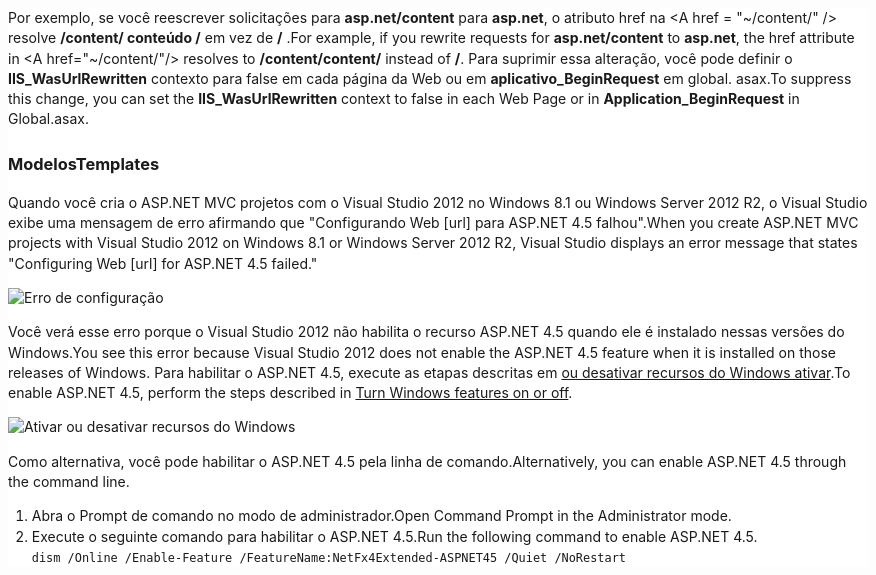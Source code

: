 <span data-ttu-id="80683-203">Por exemplo, se você reescrever solicitações para **asp.net/content** para **asp.net**, o atributo href na &lt;A href = "~/content/" /&gt; resolve **/content/ conteúdo /** em vez de  **/** .</span><span class="sxs-lookup"><span data-stu-id="80683-203">For example, if you rewrite requests for **asp.net/content** to **asp.net**, the href attribute in &lt;A href="~/content/"/&gt; resolves to **/content/content/** instead of **/**.</span></span> <span data-ttu-id="80683-204">Para suprimir essa alteração, você pode definir o **IIS\_WasUrlRewritten** contexto para false em cada página da Web ou em **aplicativo\_BeginRequest** em global. asax.</span><span class="sxs-lookup"><span data-stu-id="80683-204">To suppress this change, you can set the **IIS\_WasUrlRewritten** context to false in each Web Page or in **Application\_BeginRequest** in Global.asax.</span></span>

<a id="templateissue"></a>
### <a name="templates"></a><span data-ttu-id="80683-205">Modelos</span><span class="sxs-lookup"><span data-stu-id="80683-205">Templates</span></span>

<span data-ttu-id="80683-206">Quando você cria o ASP.NET MVC projetos com o Visual Studio 2012 no Windows 8.1 ou Windows Server 2012 R2, o Visual Studio exibe uma mensagem de erro afirmando que "Configurando Web [url] para ASP.NET 4.5 falhou".</span><span class="sxs-lookup"><span data-stu-id="80683-206">When you create ASP.NET MVC projects with Visual Studio 2012 on Windows 8.1 or Windows Server 2012 R2, Visual Studio displays an error message that states "Configuring Web [url] for ASP.NET 4.5 failed."</span></span>

![Erro de configuração](aspnet-and-web-tools-20131-for-visual-studio-2012/_static/image2.png)

<span data-ttu-id="80683-208">Você verá esse erro porque o Visual Studio 2012 não habilita o recurso ASP.NET 4.5 quando ele é instalado nessas versões do Windows.</span><span class="sxs-lookup"><span data-stu-id="80683-208">You see this error because Visual Studio 2012 does not enable the ASP.NET 4.5 feature when it is installed on those releases of Windows.</span></span> <span data-ttu-id="80683-209">Para habilitar o ASP.NET 4.5, execute as etapas descritas em [ou desativar recursos do Windows ativar](https://windows.microsoft.com/windows-8/turn-windows-features-on-off).</span><span class="sxs-lookup"><span data-stu-id="80683-209">To enable ASP.NET 4.5, perform the steps described in [Turn Windows features on or off](https://windows.microsoft.com/windows-8/turn-windows-features-on-off).</span></span>

![Ativar ou desativar recursos do Windows](aspnet-and-web-tools-20131-for-visual-studio-2012/_static/image3.png)

<span data-ttu-id="80683-211">Como alternativa, você pode habilitar o ASP.NET 4.5 pela linha de comando.</span><span class="sxs-lookup"><span data-stu-id="80683-211">Alternatively, you can enable ASP.NET 4.5 through the command line.</span></span>

1. <span data-ttu-id="80683-212">Abra o Prompt de comando no modo de administrador.</span><span class="sxs-lookup"><span data-stu-id="80683-212">Open Command Prompt in the Administrator mode.</span></span>
2. <span data-ttu-id="80683-213">Execute o seguinte comando para habilitar o ASP.NET 4.5.</span><span class="sxs-lookup"><span data-stu-id="80683-213">Run the following command to enable ASP.NET 4.5.</span></span>  
    `dism /Online /Enable-Feature /FeatureName:NetFx4Extended-ASPNET45 /Quiet /NoRestart`
